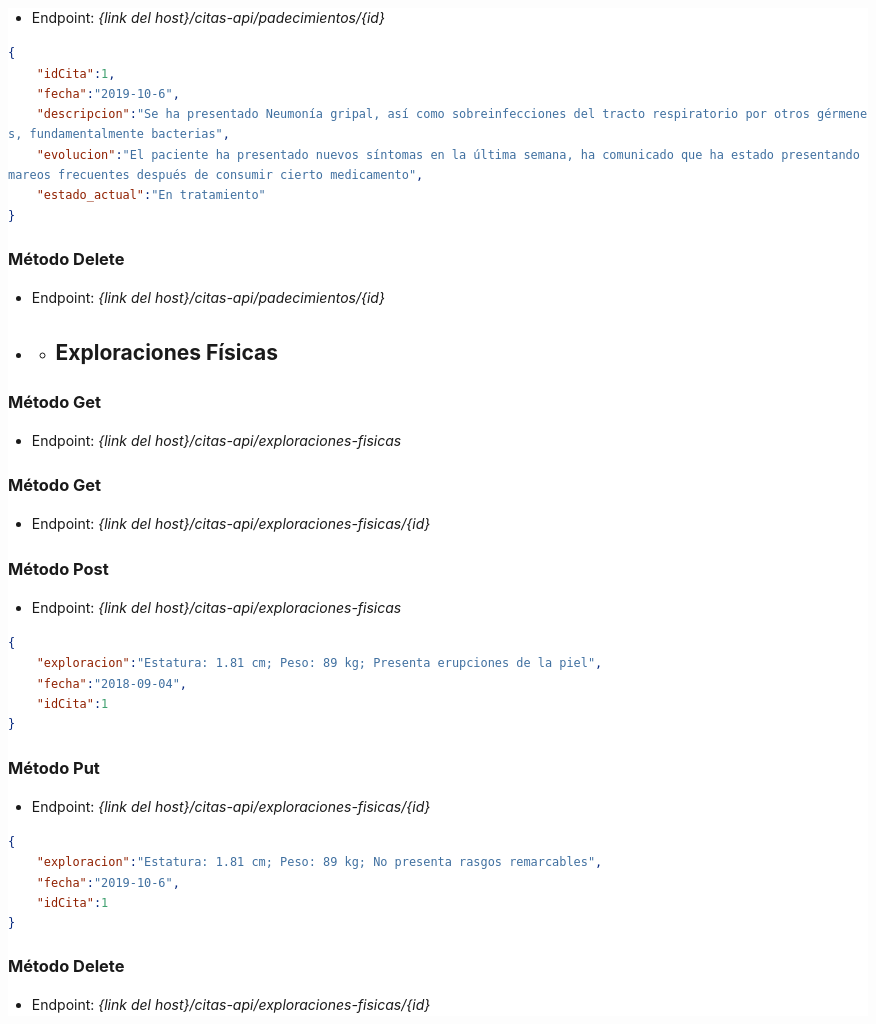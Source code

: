 + Endpoint: *{link del host}/citas-api/padecimientos/{id}*

```json
{
    "idCita":1,
    "fecha":"2019-10-6",
    "descripcion":"Se ha presentado Neumonía gripal, así como sobreinfecciones del tracto respiratorio por otros gérmenes, fundamentalmente bacterias",
    "evolucion":"El paciente ha presentado nuevos síntomas en la última semana, ha comunicado que ha estado presentando mareos frecuentes después de consumir cierto medicamento",
    "estado_actual":"En tratamiento"
}

```
### Método Delete

+ Endpoint: *{link del host}/citas-api/padecimientos/{id}*

+ + ## Exploraciones Físicas

### Método Get

+ Endpoint: *{link del host}/citas-api/exploraciones-fisicas*

### Método Get
+ Endpoint: *{link del host}/citas-api/exploraciones-fisicas/{id}*

### Método Post

+ Endpoint: *{link del host}/citas-api/exploraciones-fisicas*

```json
{
    "exploracion":"Estatura: 1.81 cm; Peso: 89 kg; Presenta erupciones de la piel",
    "fecha":"2018-09-04",
    "idCita":1
}
```
### Método Put

+ Endpoint: *{link del host}/citas-api/exploraciones-fisicas/{id}*

```json
{
    "exploracion":"Estatura: 1.81 cm; Peso: 89 kg; No presenta rasgos remarcables",
    "fecha":"2019-10-6",
    "idCita":1
}

```
### Método Delete

+ Endpoint: *{link del host}/citas-api/exploraciones-fisicas/{id}*

